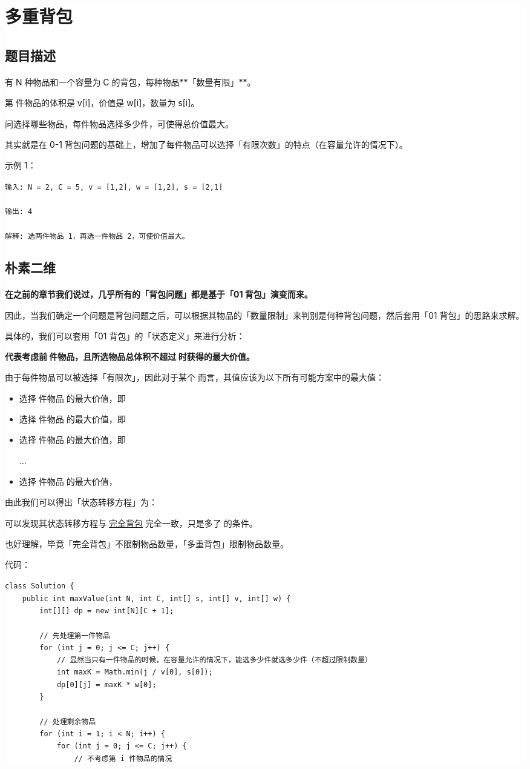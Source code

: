 # 多重背包

##  题目描述

有 N 种物品和一个容量为 C 的背包，每种物品**「数量有限」**。

第 件物品的体积是 v[i]，价值是 w[i]，数量为 s[i]。

问选择哪些物品，每件物品选择多少件，可使得总价值最大。

其实就是在 0-1 背包问题的基础上，增加了每件物品可以选择「有限次数」的特点（在容量允许的情况下）。

示例 1：

```
输入: N = 2, C = 5, v = [1,2], w = [1,2], s = [2,1]   

输出: 4

解释: 选两件物品 1，再选一件物品 2，可使价值最大。
```

## 朴素二维

**在之前的章节我们说过，几乎所有的「背包问题」都是基于「01 背包」演变而来。**

因此，当我们确定一个问题是背包问题之后，可以根据其物品的「数量限制」来判别是何种背包问题，然后套用「01 背包」的思路来求解。

具体的，我们可以套用「01 背包」的「状态定义」来进行分析：

 **代表考虑前 件物品，且所选物品总体积不超过 时获得的最大价值。**

由于每件物品可以被选择「有限次」，因此对于某个 而言，其值应该为以下所有可能方案中的最大值：

- 选择 件物品 的最大价值，即

- 选择 件物品 的最大价值，即

- 选择 件物品 的最大价值，即

  ...

- 选择 件物品 的最大价值，

由此我们可以得出「状态转移方程」为：



可以发现其状态转移方程与 [完全背包](https://mp.weixin.qq.com/s?__biz=MzU4NDE3MTEyMA==&mid=2247486107&idx=1&sn=e5fa523008fc5588737b7ed801caf4c3&chksm=fd9ca184caeb28926959c0987208a3932ed9c965267ed366b5b82a6fc16d42f1ff40c29db5f1&token=536156957&lang=zh_CN&scene=21#wechat_redirect) 完全一致，只是多了 的条件。

也好理解，毕竟「完全背包」不限制物品数量，「多重背包」限制物品数量。

代码：

```
class Solution {
    public int maxValue(int N, int C, int[] s, int[] v, int[] w) {
        int[][] dp = new int[N][C + 1];
        
        // 先处理第一件物品
        for (int j = 0; j <= C; j++) {
            // 显然当只有一件物品的时候，在容量允许的情况下，能选多少件就选多少件（不超过限制数量）
            int maxK = Math.min(j / v[0], s[0]);
            dp[0][j] = maxK * w[0];
        }
        
        // 处理剩余物品
        for (int i = 1; i < N; i++) {
            for (int j = 0; j <= C; j++) {
                // 不考虑第 i 件物品的情况
```